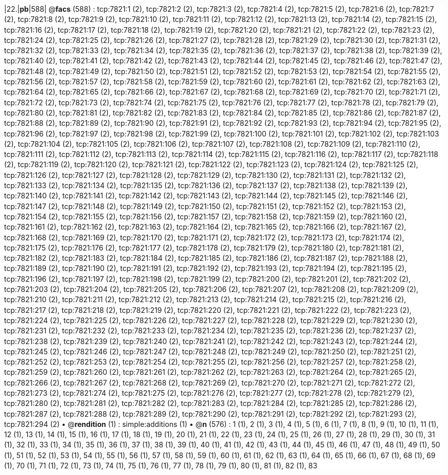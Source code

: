 |22.|__pb__|588| @__facs__ (588) : tcp:7821:1 (2), tcp:7821:2 (2), tcp:7821:3 (2), tcp:7821:4 (2), tcp:7821:5 (2), tcp:7821:6 (2), tcp:7821:7 (2), tcp:7821:8 (2), tcp:7821:9 (2), tcp:7821:10 (2), tcp:7821:11 (2), tcp:7821:12 (2), tcp:7821:13 (2), tcp:7821:14 (2), tcp:7821:15 (2), tcp:7821:16 (2), tcp:7821:17 (2), tcp:7821:18 (2), tcp:7821:19 (2), tcp:7821:20 (2), tcp:7821:21 (2), tcp:7821:22 (2), tcp:7821:23 (2), tcp:7821:24 (2), tcp:7821:25 (2), tcp:7821:26 (2), tcp:7821:27 (2), tcp:7821:28 (2), tcp:7821:29 (2), tcp:7821:30 (2), tcp:7821:31 (2), tcp:7821:32 (2), tcp:7821:33 (2), tcp:7821:34 (2), tcp:7821:35 (2), tcp:7821:36 (2), tcp:7821:37 (2), tcp:7821:38 (2), tcp:7821:39 (2), tcp:7821:40 (2), tcp:7821:41 (2), tcp:7821:42 (2), tcp:7821:43 (2), tcp:7821:44 (2), tcp:7821:45 (2), tcp:7821:46 (2), tcp:7821:47 (2), tcp:7821:48 (2), tcp:7821:49 (2), tcp:7821:50 (2), tcp:7821:51 (2), tcp:7821:52 (2), tcp:7821:53 (2), tcp:7821:54 (2), tcp:7821:55 (2), tcp:7821:56 (2), tcp:7821:57 (2), tcp:7821:58 (2), tcp:7821:59 (2), tcp:7821:60 (2), tcp:7821:61 (2), tcp:7821:62 (2), tcp:7821:63 (2), tcp:7821:64 (2), tcp:7821:65 (2), tcp:7821:66 (2), tcp:7821:67 (2), tcp:7821:68 (2), tcp:7821:69 (2), tcp:7821:70 (2), tcp:7821:71 (2), tcp:7821:72 (2), tcp:7821:73 (2), tcp:7821:74 (2), tcp:7821:75 (2), tcp:7821:76 (2), tcp:7821:77 (2), tcp:7821:78 (2), tcp:7821:79 (2), tcp:7821:80 (2), tcp:7821:81 (2), tcp:7821:82 (2), tcp:7821:83 (2), tcp:7821:84 (2), tcp:7821:85 (2), tcp:7821:86 (2), tcp:7821:87 (2), tcp:7821:88 (2), tcp:7821:89 (2), tcp:7821:90 (2), tcp:7821:91 (2), tcp:7821:92 (2), tcp:7821:93 (2), tcp:7821:94 (2), tcp:7821:95 (2), tcp:7821:96 (2), tcp:7821:97 (2), tcp:7821:98 (2), tcp:7821:99 (2), tcp:7821:100 (2), tcp:7821:101 (2), tcp:7821:102 (2), tcp:7821:103 (2), tcp:7821:104 (2), tcp:7821:105 (2), tcp:7821:106 (2), tcp:7821:107 (2), tcp:7821:108 (2), tcp:7821:109 (2), tcp:7821:110 (2), tcp:7821:111 (2), tcp:7821:112 (2), tcp:7821:113 (2), tcp:7821:114 (2), tcp:7821:115 (2), tcp:7821:116 (2), tcp:7821:117 (2), tcp:7821:118 (2), tcp:7821:119 (2), tcp:7821:120 (2), tcp:7821:121 (2), tcp:7821:122 (2), tcp:7821:123 (2), tcp:7821:124 (2), tcp:7821:125 (2), tcp:7821:126 (2), tcp:7821:127 (2), tcp:7821:128 (2), tcp:7821:129 (2), tcp:7821:130 (2), tcp:7821:131 (2), tcp:7821:132 (2), tcp:7821:133 (2), tcp:7821:134 (2), tcp:7821:135 (2), tcp:7821:136 (2), tcp:7821:137 (2), tcp:7821:138 (2), tcp:7821:139 (2), tcp:7821:140 (2), tcp:7821:141 (2), tcp:7821:142 (2), tcp:7821:143 (2), tcp:7821:144 (2), tcp:7821:145 (2), tcp:7821:146 (2), tcp:7821:147 (2), tcp:7821:148 (2), tcp:7821:149 (2), tcp:7821:150 (2), tcp:7821:151 (2), tcp:7821:152 (2), tcp:7821:153 (2), tcp:7821:154 (2), tcp:7821:155 (2), tcp:7821:156 (2), tcp:7821:157 (2), tcp:7821:158 (2), tcp:7821:159 (2), tcp:7821:160 (2), tcp:7821:161 (2), tcp:7821:162 (2), tcp:7821:163 (2), tcp:7821:164 (2), tcp:7821:165 (2), tcp:7821:166 (2), tcp:7821:167 (2), tcp:7821:168 (2), tcp:7821:169 (2), tcp:7821:170 (2), tcp:7821:171 (2), tcp:7821:172 (2), tcp:7821:173 (2), tcp:7821:174 (2), tcp:7821:175 (2), tcp:7821:176 (2), tcp:7821:177 (2), tcp:7821:178 (2), tcp:7821:179 (2), tcp:7821:180 (2), tcp:7821:181 (2), tcp:7821:182 (2), tcp:7821:183 (2), tcp:7821:184 (2), tcp:7821:185 (2), tcp:7821:186 (2), tcp:7821:187 (2), tcp:7821:188 (2), tcp:7821:189 (2), tcp:7821:190 (2), tcp:7821:191 (2), tcp:7821:192 (2), tcp:7821:193 (2), tcp:7821:194 (2), tcp:7821:195 (2), tcp:7821:196 (2), tcp:7821:197 (2), tcp:7821:198 (2), tcp:7821:199 (2), tcp:7821:200 (2), tcp:7821:201 (2), tcp:7821:202 (2), tcp:7821:203 (2), tcp:7821:204 (2), tcp:7821:205 (2), tcp:7821:206 (2), tcp:7821:207 (2), tcp:7821:208 (2), tcp:7821:209 (2), tcp:7821:210 (2), tcp:7821:211 (2), tcp:7821:212 (2), tcp:7821:213 (2), tcp:7821:214 (2), tcp:7821:215 (2), tcp:7821:216 (2), tcp:7821:217 (2), tcp:7821:218 (2), tcp:7821:219 (2), tcp:7821:220 (2), tcp:7821:221 (2), tcp:7821:222 (2), tcp:7821:223 (2), tcp:7821:224 (2), tcp:7821:225 (2), tcp:7821:226 (2), tcp:7821:227 (2), tcp:7821:228 (2), tcp:7821:229 (2), tcp:7821:230 (2), tcp:7821:231 (2), tcp:7821:232 (2), tcp:7821:233 (2), tcp:7821:234 (2), tcp:7821:235 (2), tcp:7821:236 (2), tcp:7821:237 (2), tcp:7821:238 (2), tcp:7821:239 (2), tcp:7821:240 (2), tcp:7821:241 (2), tcp:7821:242 (2), tcp:7821:243 (2), tcp:7821:244 (2), tcp:7821:245 (2), tcp:7821:246 (2), tcp:7821:247 (2), tcp:7821:248 (2), tcp:7821:249 (2), tcp:7821:250 (2), tcp:7821:251 (2), tcp:7821:252 (2), tcp:7821:253 (2), tcp:7821:254 (2), tcp:7821:255 (2), tcp:7821:256 (2), tcp:7821:257 (2), tcp:7821:258 (2), tcp:7821:259 (2), tcp:7821:260 (2), tcp:7821:261 (2), tcp:7821:262 (2), tcp:7821:263 (2), tcp:7821:264 (2), tcp:7821:265 (2), tcp:7821:266 (2), tcp:7821:267 (2), tcp:7821:268 (2), tcp:7821:269 (2), tcp:7821:270 (2), tcp:7821:271 (2), tcp:7821:272 (2), tcp:7821:273 (2), tcp:7821:274 (2), tcp:7821:275 (2), tcp:7821:276 (2), tcp:7821:277 (2), tcp:7821:278 (2), tcp:7821:279 (2), tcp:7821:280 (2), tcp:7821:281 (2), tcp:7821:282 (2), tcp:7821:283 (2), tcp:7821:284 (2), tcp:7821:285 (2), tcp:7821:286 (2), tcp:7821:287 (2), tcp:7821:288 (2), tcp:7821:289 (2), tcp:7821:290 (2), tcp:7821:291 (2), tcp:7821:292 (2), tcp:7821:293 (2), tcp:7821:294 (2)  •  @__rendition__ (1) : simple:additions (1)  •  @__n__ (576) : 1 (1), 2 (1), 3 (1), 4 (1), 5 (1), 6 (1), 7 (1), 8 (1), 9 (1), 10 (1), 11 (1), 12 (1), 13 (1), 14 (1), 15 (1), 16 (1), 17 (1), 18 (1), 19 (1), 20 (1), 21 (1), 22 (1), 23 (1), 24 (1), 25 (1), 26 (1), 27 (1), 28 (1), 29 (1), 30 (1), 31 (1), 32 (1), 33 (1), 34 (1), 35 (1), 36 (1), 37 (1), 38 (1), 39 (1), 40 (1), 41 (1), 42 (1), 43 (1), 44 (1), 45 (1), 46 (1), 47 (1), 48 (1), 49 (1), 50 (1), 51 (1), 52 (1), 53 (1), 54 (1), 55 (1), 56 (1), 57 (1), 58 (1), 59 (1), 60 (1), 61 (1), 62 (1), 63 (1), 64 (1), 65 (1), 66 (1), 67 (1), 68 (1), 69 (1), 70 (1), 71 (1), 72 (1), 73 (1), 74 (1), 75 (1), 76 (1), 77 (1), 78 (1), 79 (1), 80 (1), 81 (1), 82 (1), 83